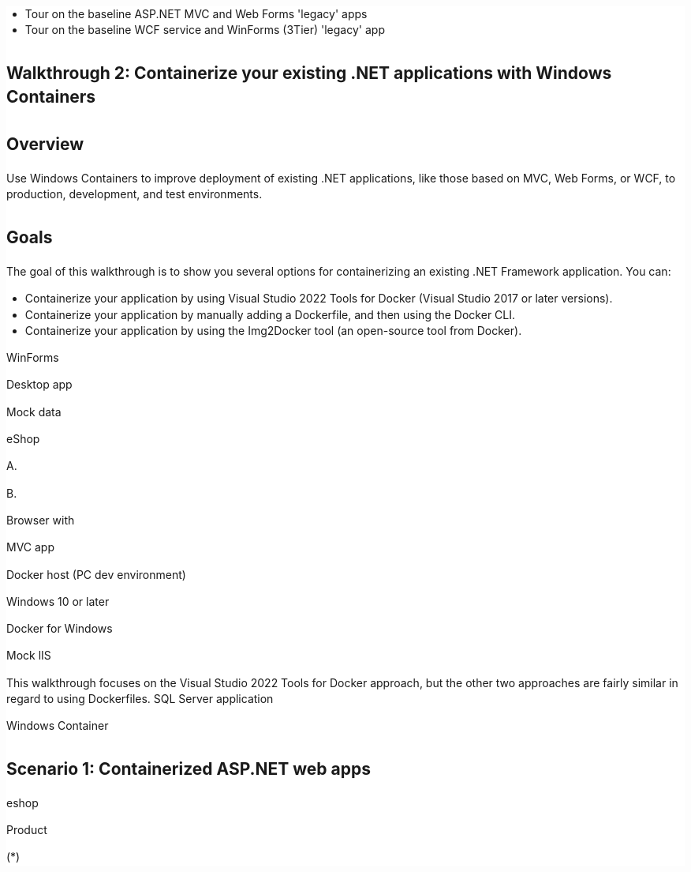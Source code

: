 - Tour on the baseline ASP.NET MVC and Web Forms 'legacy' apps
- Tour on the baseline WCF service and WinForms (3Tier) 'legacy' app

## Walkthrough 2: Containerize your existing .NET applications with Windows Containers

## Overview

Use Windows Containers to improve deployment of existing .NET applications, like those based on MVC, Web Forms, or WCF, to production, development, and test environments.

## Goals

The goal of this walkthrough is to show you several options for containerizing an existing .NET Framework application. You can:

- Containerize your application by using Visual Studio 2022 Tools for Docker (Visual Studio 2017 or later versions).
- Containerize your application by manually adding a Dockerfile, and then using the Docker CLI.
- Containerize your application by using the Img2Docker tool (an open-source tool from Docker).

WinForms

Desktop app

Mock data

eShop

A.

B.

Browser with

MVC app

Docker host (PC dev environment)

Windows 10 or later

Docker for Windows

Mock lIS

This walkthrough focuses on the Visual Studio 2022 Tools for Docker approach, but the other two approaches are fairly similar in regard to using Dockerfiles. SQL Server application

Windows Container

## Scenario 1: Containerized ASP.NET web apps

eshop

Product

(*)
